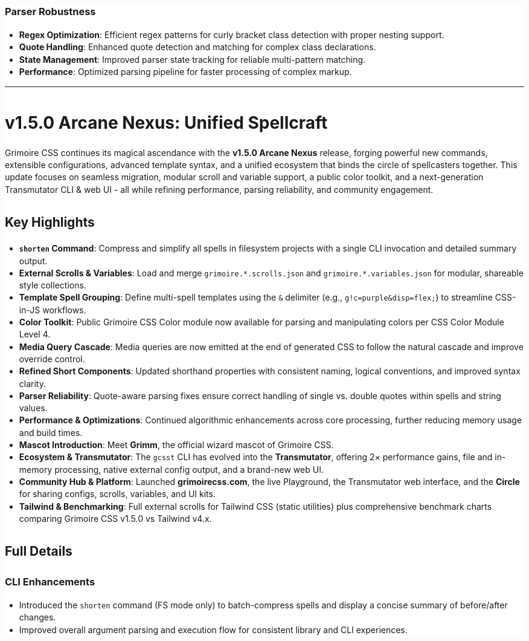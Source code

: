 ### Parser Robustness

- **Regex Optimization**: Efficient regex patterns for curly bracket class detection with proper nesting support.
- **Quote Handling**: Enhanced quote detection and matching for complex class declarations.
- **State Management**: Improved parser state tracking for reliable multi-pattern matching.
- **Performance**: Optimized parsing pipeline for faster processing of complex markup.

---

# v1.5.0 Arcane Nexus: Unified Spellcraft

Grimoire CSS continues its magical ascendance with the **v1.5.0 Arcane Nexus** release, forging powerful new commands, extensible configurations, advanced template syntax, and a unified ecosystem that binds the circle of spellcasters together. This update focuses on seamless migration, modular scroll and variable support, a public color toolkit, and a next-generation Transmutator CLI & web UI - all while refining performance, parsing reliability, and community engagement.

## Key Highlights

- **`shorten` Command**: Compress and simplify all spells in filesystem projects with a single CLI invocation and detailed summary output.
- **External Scrolls & Variables**: Load and merge `grimoire.*.scrolls.json` and `grimoire.*.variables.json` for modular, shareable style collections.
- **Template Spell Grouping**: Define multi-spell templates using the `&` delimiter (e.g., `g!c=purple&disp=flex;`) to streamline CSS-in-JS workflows.
- **Color Toolkit**: Public Grimoire CSS Color module now available for parsing and manipulating colors per CSS Color Module Level 4.
- **Media Query Cascade**: Media queries are now emitted at the end of generated CSS to follow the natural cascade and improve override control.
- **Refined Short Components**: Updated shorthand properties with consistent naming, logical conventions, and improved syntax clarity.
- **Parser Reliability**: Quote-aware parsing fixes ensure correct handling of single vs. double quotes within spells and string values.
- **Performance & Optimizations**: Continued algorithmic enhancements across core processing, further reducing memory usage and build times.
- **Mascot Introduction**: Meet **Grimm**, the official wizard mascot of Grimoire CSS.
- **Ecosystem & Transmutator**: The `gcsst` CLI has evolved into the **Transmutator**, offering 2× performance gains, file and in-memory processing, native external config output, and a brand-new web UI.
- **Community Hub & Platform**: Launched **grimoirecss.com**, the live Playground, the Transmutator web interface, and the **Circle** for sharing configs, scrolls, variables, and UI kits.
- **Tailwind & Benchmarking**: Full external scrolls for Tailwind CSS (static utilities) plus comprehensive benchmark charts comparing Grimoire CSS v1.5.0 vs Tailwind v4.x.

## Full Details

### CLI Enhancements

- Introduced the `shorten` command (FS mode only) to batch-compress spells and display a concise summary of before/after changes.
- Improved overall argument parsing and execution flow for consistent library and CLI experiences.
